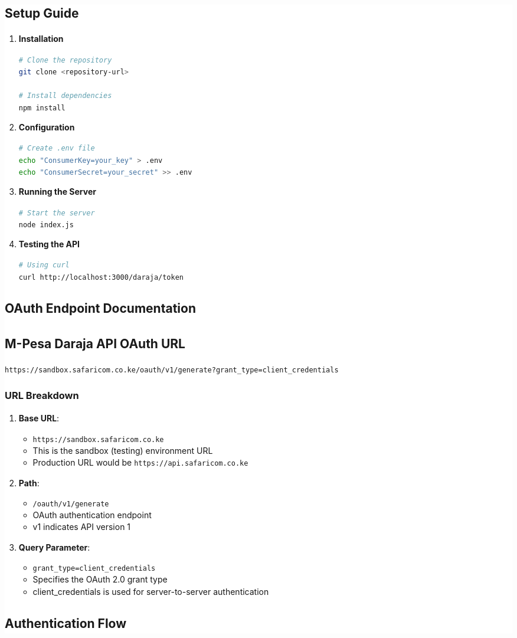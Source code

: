 ## Setup Guide

1. **Installation**
   ```bash
   # Clone the repository
   git clone <repository-url>
   
   # Install dependencies
   npm install
   ```

2. **Configuration**
   ```bash
   # Create .env file
   echo "ConsumerKey=your_key" > .env
   echo "ConsumerSecret=your_secret" >> .env
   ```

3. **Running the Server**
   ```bash
   # Start the server
   node index.js
   ```

4. **Testing the API**
   ```bash
   # Using curl
   curl http://localhost:3000/daraja/token
   ```

## OAuth Endpoint Documentation

## M-Pesa Daraja API OAuth URL
`https://sandbox.safaricom.co.ke/oauth/v1/generate?grant_type=client_credentials`

### URL Breakdown

1. **Base URL**: 
   - `https://sandbox.safaricom.co.ke`
   - This is the sandbox (testing) environment URL
   - Production URL would be `https://api.safaricom.co.ke`

2. **Path**:
   - `/oauth/v1/generate`
   - OAuth authentication endpoint
   - v1 indicates API version 1

3. **Query Parameter**:
   - `grant_type=client_credentials`
   - Specifies the OAuth 2.0 grant type
   - client_credentials is used for server-to-server authentication

## Authentication Flow
